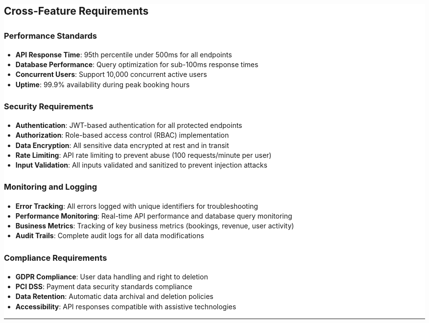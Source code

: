 ## Cross-Feature Requirements

### Performance Standards
- **API Response Time**: 95th percentile under 500ms for all endpoints
- **Database Performance**: Query optimization for sub-100ms response times
- **Concurrent Users**: Support 10,000 concurrent active users
- **Uptime**: 99.9% availability during peak booking hours

### Security Requirements
- **Authentication**: JWT-based authentication for all protected endpoints
- **Authorization**: Role-based access control (RBAC) implementation
- **Data Encryption**: All sensitive data encrypted at rest and in transit
- **Rate Limiting**: API rate limiting to prevent abuse (100 requests/minute per user)
- **Input Validation**: All inputs validated and sanitized to prevent injection attacks

### Monitoring and Logging
- **Error Tracking**: All errors logged with unique identifiers for troubleshooting
- **Performance Monitoring**: Real-time API performance and database query monitoring
- **Business Metrics**: Tracking of key business metrics (bookings, revenue, user activity)
- **Audit Trails**: Complete audit logs for all data modifications

### Compliance Requirements
- **GDPR Compliance**: User data handling and right to deletion
- **PCI DSS**: Payment data security standards compliance
- **Data Retention**: Automatic data archival and deletion policies
- **Accessibility**: API responses compatible with assistive technologies

---
